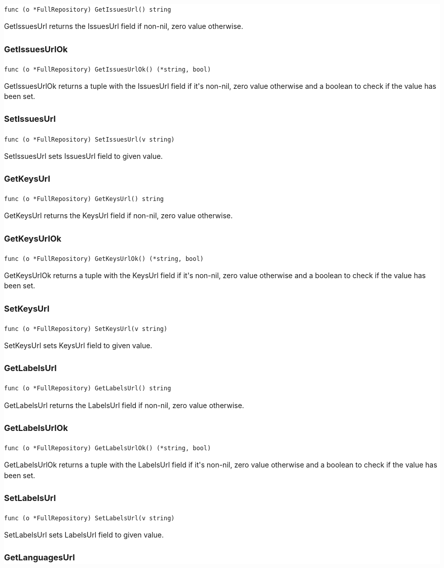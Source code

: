 `func (o *FullRepository) GetIssuesUrl() string`

GetIssuesUrl returns the IssuesUrl field if non-nil, zero value otherwise.

### GetIssuesUrlOk

`func (o *FullRepository) GetIssuesUrlOk() (*string, bool)`

GetIssuesUrlOk returns a tuple with the IssuesUrl field if it's non-nil, zero value otherwise
and a boolean to check if the value has been set.

### SetIssuesUrl

`func (o *FullRepository) SetIssuesUrl(v string)`

SetIssuesUrl sets IssuesUrl field to given value.


### GetKeysUrl

`func (o *FullRepository) GetKeysUrl() string`

GetKeysUrl returns the KeysUrl field if non-nil, zero value otherwise.

### GetKeysUrlOk

`func (o *FullRepository) GetKeysUrlOk() (*string, bool)`

GetKeysUrlOk returns a tuple with the KeysUrl field if it's non-nil, zero value otherwise
and a boolean to check if the value has been set.

### SetKeysUrl

`func (o *FullRepository) SetKeysUrl(v string)`

SetKeysUrl sets KeysUrl field to given value.


### GetLabelsUrl

`func (o *FullRepository) GetLabelsUrl() string`

GetLabelsUrl returns the LabelsUrl field if non-nil, zero value otherwise.

### GetLabelsUrlOk

`func (o *FullRepository) GetLabelsUrlOk() (*string, bool)`

GetLabelsUrlOk returns a tuple with the LabelsUrl field if it's non-nil, zero value otherwise
and a boolean to check if the value has been set.

### SetLabelsUrl

`func (o *FullRepository) SetLabelsUrl(v string)`

SetLabelsUrl sets LabelsUrl field to given value.


### GetLanguagesUrl
